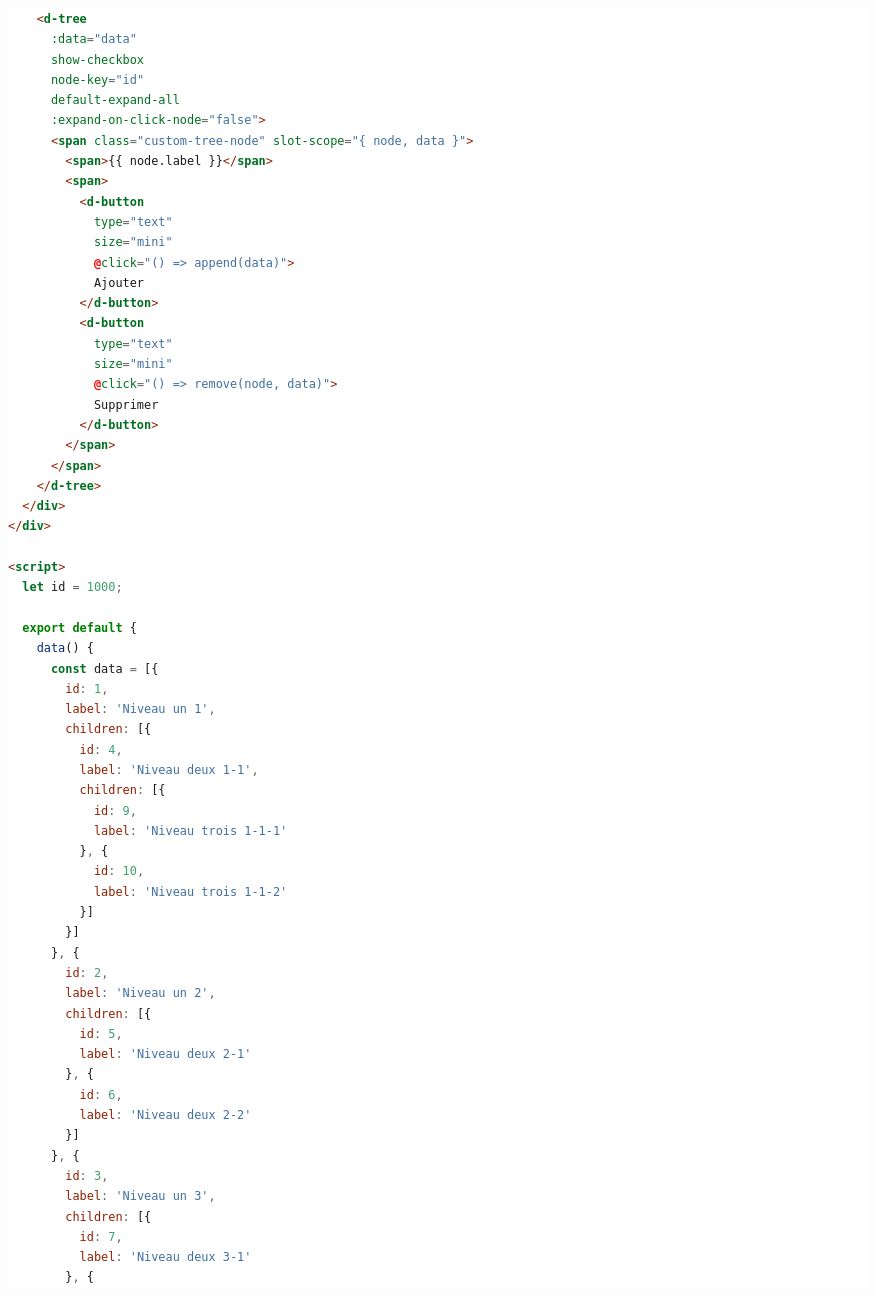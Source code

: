 ```html
    <d-tree
      :data="data"
      show-checkbox
      node-key="id"
      default-expand-all
      :expand-on-click-node="false">
      <span class="custom-tree-node" slot-scope="{ node, data }">
        <span>{{ node.label }}</span>
        <span>
          <d-button
            type="text"
            size="mini"
            @click="() => append(data)">
            Ajouter
          </d-button>
          <d-button
            type="text"
            size="mini"
            @click="() => remove(node, data)">
            Supprimer
          </d-button>
        </span>
      </span>
    </d-tree>
  </div>
</div>

<script>
  let id = 1000;

  export default {
    data() {
      const data = [{
        id: 1,
        label: 'Niveau un 1',
        children: [{
          id: 4,
          label: 'Niveau deux 1-1',
          children: [{
            id: 9,
            label: 'Niveau trois 1-1-1'
          }, {
            id: 10,
            label: 'Niveau trois 1-1-2'
          }]
        }]
      }, {
        id: 2,
        label: 'Niveau un 2',
        children: [{
          id: 5,
          label: 'Niveau deux 2-1'
        }, {
          id: 6,
          label: 'Niveau deux 2-2'
        }]
      }, {
        id: 3,
        label: 'Niveau un 3',
        children: [{
          id: 7,
          label: 'Niveau deux 3-1'
        }, {
```